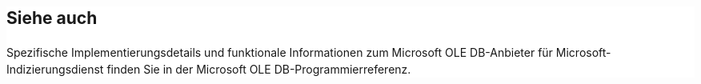 
## <a name="see-also"></a>Siehe auch

Spezifische Implementierungsdetails und funktionale Informationen zum Microsoft OLE DB-Anbieter für Microsoft-Indizierungsdienst finden Sie in der Microsoft OLE DB-Programmierreferenz.

